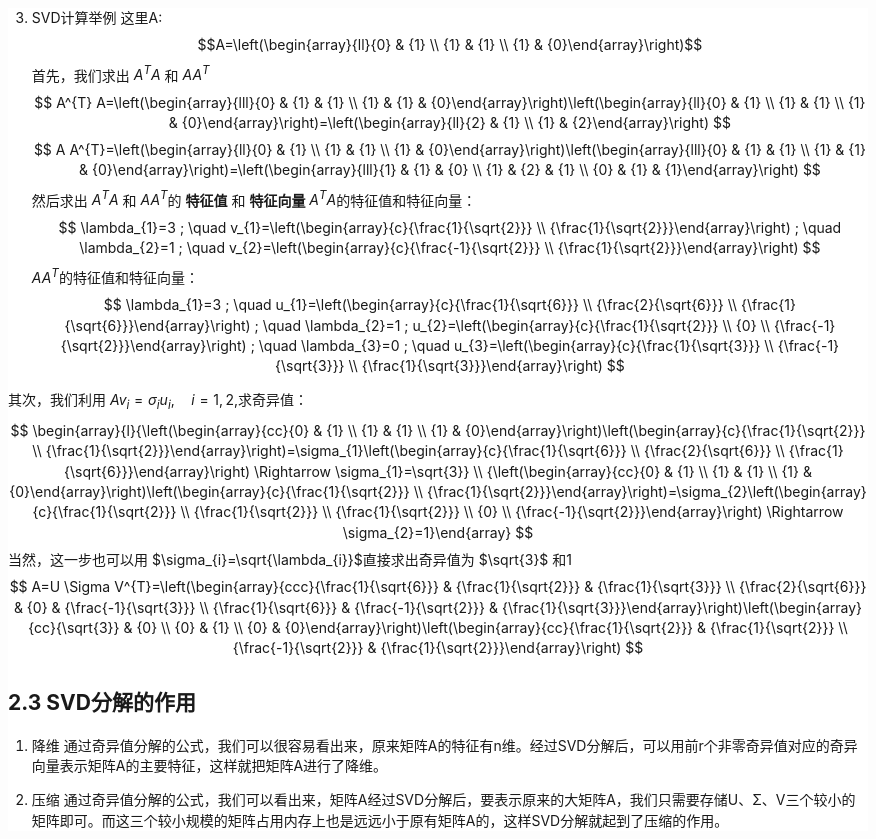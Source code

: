 3. SVD计算举例
   这里A:
   $$A=\left(\begin{array}{ll}{0} & {1} \\ {1} & {1} \\ {1} & {0}\end{array}\right)$$
   首先，我们求出 $A^TA$ 和 $AA^T$
$$
A^{T} A=\left(\begin{array}{lll}{0} & {1} & {1} \\ {1} & {1} & {0}\end{array}\right)\left(\begin{array}{ll}{0} & {1} \\ {1} & {1} \\ {1} & {0}\end{array}\right)=\left(\begin{array}{ll}{2} & {1} \\ {1} & {2}\end{array}\right)
$$
$$
A A^{T}=\left(\begin{array}{ll}{0} & {1} \\ {1} & {1} \\ {1} & {0}\end{array}\right)\left(\begin{array}{lll}{0} & {1} & {1} \\ {1} & {1} & {0}\end{array}\right)=\left(\begin{array}{lll}{1} & {1} & {0} \\ {1} & {2} & {1} \\ {0} & {1} & {1}\end{array}\right)
$$
然后求出 $A^TA$ 和 $AA^T$的 **特征值** 和 **特征向量**
$A^TA$的特征值和特征向量：
$$
\lambda_{1}=3 ; \quad v_{1}=\left(\begin{array}{c}{\frac{1}{\sqrt{2}}} \\ {\frac{1}{\sqrt{2}}}\end{array}\right) ; \quad \lambda_{2}=1 ; \quad v_{2}=\left(\begin{array}{c}{\frac{-1}{\sqrt{2}}} \\ {\frac{1}{\sqrt{2}}}\end{array}\right)
$$
$AA^T$的特征值和特征向量：
$$
\lambda_{1}=3 ; \quad u_{1}=\left(\begin{array}{c}{\frac{1}{\sqrt{6}}} \\ {\frac{2}{\sqrt{6}}} \\ {\frac{1}{\sqrt{6}}}\end{array}\right) ; \quad \lambda_{2}=1 ; u_{2}=\left(\begin{array}{c}{\frac{1}{\sqrt{2}}} \\ {0} \\ {\frac{-1}{\sqrt{2}}}\end{array}\right) ; \quad \lambda_{3}=0 ; \quad u_{3}=\left(\begin{array}{c}{\frac{1}{\sqrt{3}}} \\ {\frac{-1}{\sqrt{3}}} \\ {\frac{1}{\sqrt{3}}}\end{array}\right)
$$

其次，我们利用 $A v_{i}=\sigma_{i} u_{i}, \quad i=1,2$,求奇异值：
$$
\begin{array}{l}{\left(\begin{array}{cc}{0} & {1} \\ {1} & {1} \\ {1} & {0}\end{array}\right)\left(\begin{array}{c}{\frac{1}{\sqrt{2}}} \\ {\frac{1}{\sqrt{2}}}\end{array}\right)=\sigma_{1}\left(\begin{array}{c}{\frac{1}{\sqrt{6}}} \\ {\frac{2}{\sqrt{6}}} \\ {\frac{1}{\sqrt{6}}}\end{array}\right) \Rightarrow \sigma_{1}=\sqrt{3}} \\ {\left(\begin{array}{cc}{0} & {1} \\ {1} & {1} \\ {1} & {0}\end{array}\right)\left(\begin{array}{c}{\frac{1}{\sqrt{2}}} \\ {\frac{1}{\sqrt{2}}}\end{array}\right)=\sigma_{2}\left(\begin{array}{c}{\frac{1}{\sqrt{2}}} \\ {\frac{1}{\sqrt{2}}} \\ {\frac{1}{\sqrt{2}}} \\ {0} \\ {\frac{-1}{\sqrt{2}}}\end{array}\right) \Rightarrow \sigma_{2}=1}\end{array}
$$
当然，这一步也可以用 $\sigma_{i}=\sqrt{\lambda_{i}}$直接求出奇异值为 $\sqrt{3}$ 和1
$$
A=U \Sigma V^{T}=\left(\begin{array}{ccc}{\frac{1}{\sqrt{6}}} & {\frac{1}{\sqrt{2}}} & {\frac{1}{\sqrt{3}}} \\ {\frac{2}{\sqrt{6}}} & {0} & {\frac{-1}{\sqrt{3}}} \\ {\frac{1}{\sqrt{6}}} & {\frac{-1}{\sqrt{2}}} & {\frac{1}{\sqrt{3}}}\end{array}\right)\left(\begin{array}{cc}{\sqrt{3}} & {0} \\ {0} & {1} \\ {0} & {0}\end{array}\right)\left(\begin{array}{cc}{\frac{1}{\sqrt{2}}} & {\frac{1}{\sqrt{2}}} \\ {\frac{-1}{\sqrt{2}}} & {\frac{1}{\sqrt{2}}}\end{array}\right)
$$

## 2.3 SVD分解的作用
1. 降维
通过奇异值分解的公式，我们可以很容易看出来，原来矩阵A的特征有n维。经过SVD分解后，可以用前r个非零奇异值对应的奇异向量表示矩阵A的主要特征，这样就把矩阵A进行了降维。

2. 压缩
通过奇异值分解的公式，我们可以看出来，矩阵A经过SVD分解后，要表示原来的大矩阵A，我们只需要存储U、Σ、V三个较小的矩阵即可。而这三个较小规模的矩阵占用内存上也是远远小于原有矩阵A的，这样SVD分解就起到了压缩的作用。
